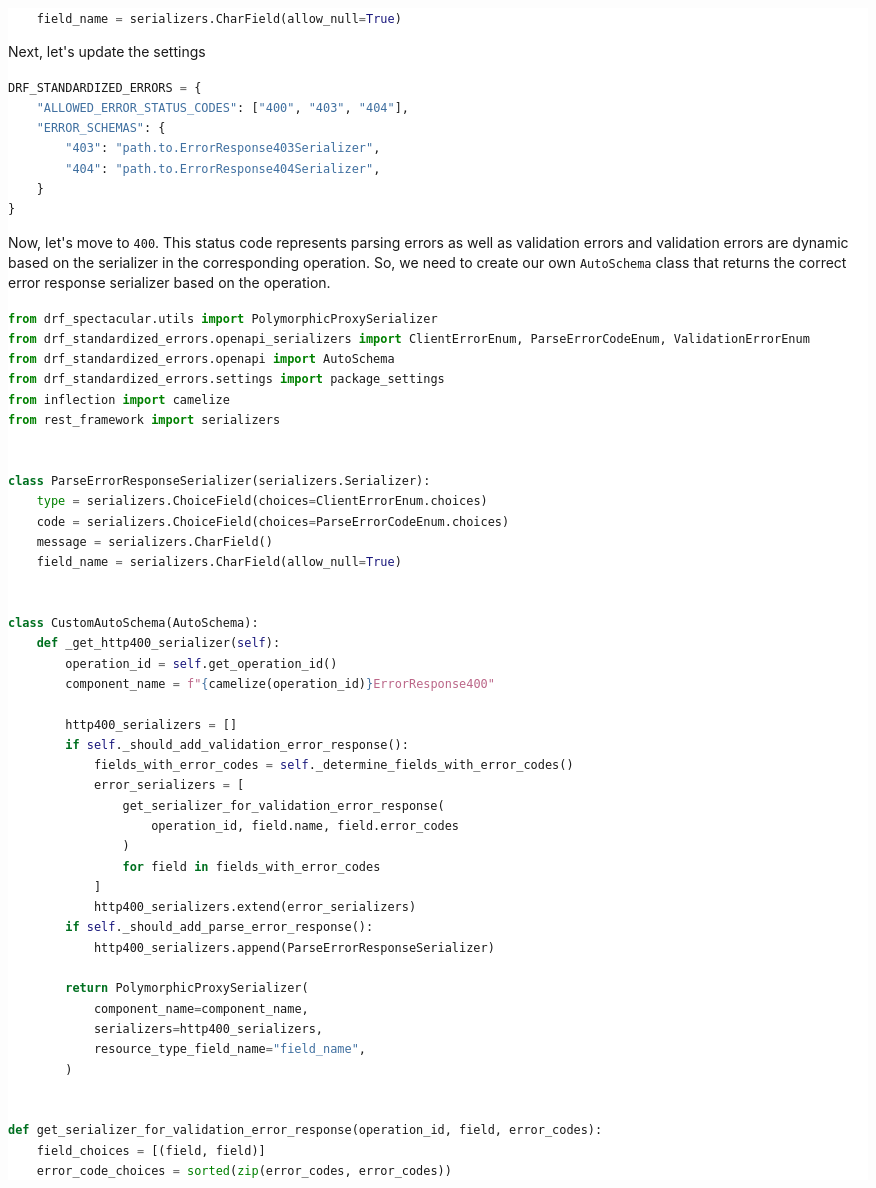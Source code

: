 ```python
    field_name = serializers.CharField(allow_null=True)
```

Next, let's update the settings
```python
DRF_STANDARDIZED_ERRORS = {
    "ALLOWED_ERROR_STATUS_CODES": ["400", "403", "404"],
    "ERROR_SCHEMAS": {
        "403": "path.to.ErrorResponse403Serializer",
        "404": "path.to.ErrorResponse404Serializer",
    }
}
```

Now, let's move to `400`. This status code represents parsing errors as well as validation errors and validation
errors are dynamic based on the serializer in the corresponding operation. So, we need to create our own
`AutoSchema` class that returns the correct error response serializer based on the operation.
```python
from drf_spectacular.utils import PolymorphicProxySerializer
from drf_standardized_errors.openapi_serializers import ClientErrorEnum, ParseErrorCodeEnum, ValidationErrorEnum
from drf_standardized_errors.openapi import AutoSchema
from drf_standardized_errors.settings import package_settings
from inflection import camelize
from rest_framework import serializers


class ParseErrorResponseSerializer(serializers.Serializer):
    type = serializers.ChoiceField(choices=ClientErrorEnum.choices)
    code = serializers.ChoiceField(choices=ParseErrorCodeEnum.choices)
    message = serializers.CharField()
    field_name = serializers.CharField(allow_null=True)


class CustomAutoSchema(AutoSchema):
    def _get_http400_serializer(self):
        operation_id = self.get_operation_id()
        component_name = f"{camelize(operation_id)}ErrorResponse400"

        http400_serializers = []
        if self._should_add_validation_error_response():
            fields_with_error_codes = self._determine_fields_with_error_codes()
            error_serializers = [
                get_serializer_for_validation_error_response(
                    operation_id, field.name, field.error_codes
                )
                for field in fields_with_error_codes
            ]
            http400_serializers.extend(error_serializers)
        if self._should_add_parse_error_response():
            http400_serializers.append(ParseErrorResponseSerializer)

        return PolymorphicProxySerializer(
            component_name=component_name,
            serializers=http400_serializers,
            resource_type_field_name="field_name",
        )


def get_serializer_for_validation_error_response(operation_id, field, error_codes):
    field_choices = [(field, field)]
    error_code_choices = sorted(zip(error_codes, error_codes))
```